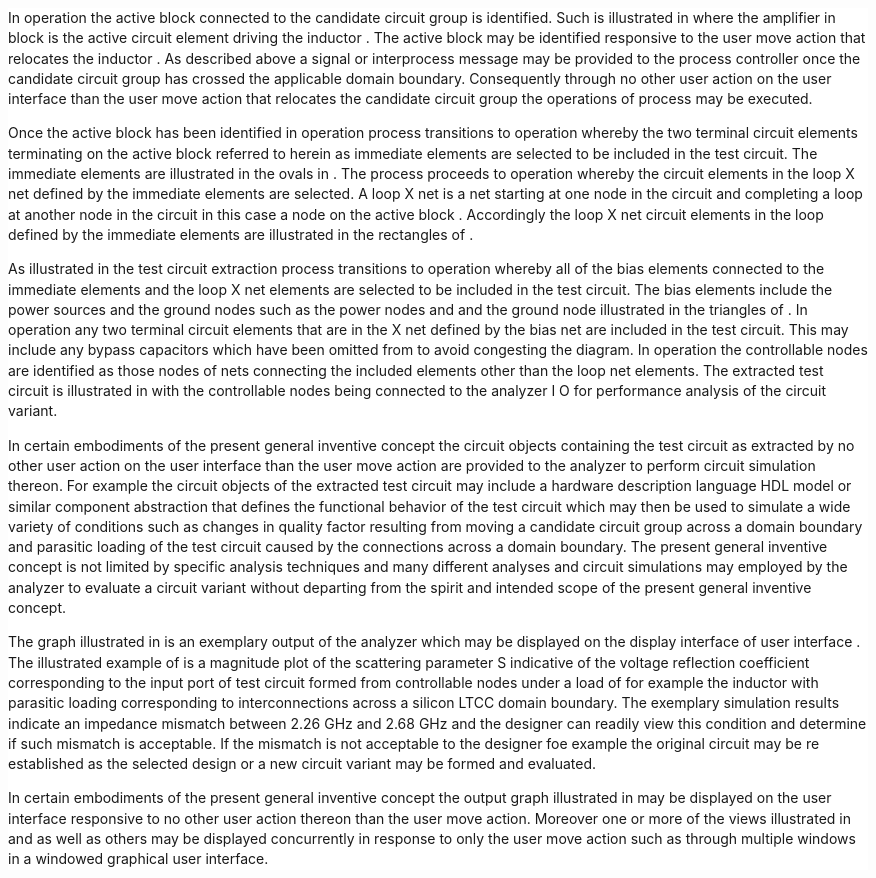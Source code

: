 In operation the active block connected to the candidate circuit group is identified. Such is illustrated in where the amplifier in block is the active circuit element driving the inductor . The active block may be identified responsive to the user move action that relocates the inductor . As described above a signal or interprocess message may be provided to the process controller once the candidate circuit group has crossed the applicable domain boundary. Consequently through no other user action on the user interface than the user move action that relocates the candidate circuit group the operations of process may be executed.

Once the active block has been identified in operation process transitions to operation whereby the two terminal circuit elements terminating on the active block referred to herein as immediate elements are selected to be included in the test circuit. The immediate elements are illustrated in the ovals in . The process proceeds to operation whereby the circuit elements in the loop X net defined by the immediate elements are selected. A loop X net is a net starting at one node in the circuit and completing a loop at another node in the circuit in this case a node on the active block . Accordingly the loop X net circuit elements in the loop defined by the immediate elements are illustrated in the rectangles of .

As illustrated in the test circuit extraction process transitions to operation whereby all of the bias elements connected to the immediate elements and the loop X net elements are selected to be included in the test circuit. The bias elements include the power sources and the ground nodes such as the power nodes and and the ground node illustrated in the triangles of . In operation any two terminal circuit elements that are in the X net defined by the bias net are included in the test circuit. This may include any bypass capacitors which have been omitted from to avoid congesting the diagram. In operation the controllable nodes are identified as those nodes of nets connecting the included elements other than the loop net elements. The extracted test circuit is illustrated in with the controllable nodes being connected to the analyzer I O for performance analysis of the circuit variant.

In certain embodiments of the present general inventive concept the circuit objects containing the test circuit as extracted by no other user action on the user interface than the user move action are provided to the analyzer to perform circuit simulation thereon. For example the circuit objects of the extracted test circuit may include a hardware description language HDL model or similar component abstraction that defines the functional behavior of the test circuit which may then be used to simulate a wide variety of conditions such as changes in quality factor resulting from moving a candidate circuit group across a domain boundary and parasitic loading of the test circuit caused by the connections across a domain boundary. The present general inventive concept is not limited by specific analysis techniques and many different analyses and circuit simulations may employed by the analyzer to evaluate a circuit variant without departing from the spirit and intended scope of the present general inventive concept.

The graph illustrated in is an exemplary output of the analyzer which may be displayed on the display interface of user interface . The illustrated example of is a magnitude plot of the scattering parameter S indicative of the voltage reflection coefficient corresponding to the input port of test circuit formed from controllable nodes under a load of for example the inductor with parasitic loading corresponding to interconnections across a silicon LTCC domain boundary. The exemplary simulation results indicate an impedance mismatch between 2.26 GHz and 2.68 GHz and the designer can readily view this condition and determine if such mismatch is acceptable. If the mismatch is not acceptable to the designer foe example the original circuit may be re established as the selected design or a new circuit variant may be formed and evaluated.

In certain embodiments of the present general inventive concept the output graph illustrated in may be displayed on the user interface responsive to no other user action thereon than the user move action. Moreover one or more of the views illustrated in and as well as others may be displayed concurrently in response to only the user move action such as through multiple windows in a windowed graphical user interface.
